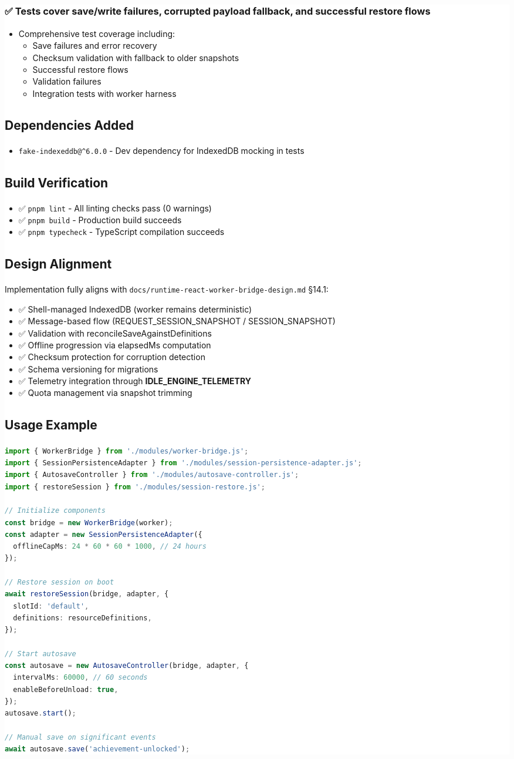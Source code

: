 ### ✅ Tests cover save/write failures, corrupted payload fallback, and successful restore flows
- Comprehensive test coverage including:
  - Save failures and error recovery
  - Checksum validation with fallback to older snapshots
  - Successful restore flows
  - Validation failures
  - Integration tests with worker harness

## Dependencies Added

- `fake-indexeddb@^6.0.0` - Dev dependency for IndexedDB mocking in tests

## Build Verification

- ✅ `pnpm lint` - All linting checks pass (0 warnings)
- ✅ `pnpm build` - Production build succeeds
- ✅ `pnpm typecheck` - TypeScript compilation succeeds

## Design Alignment

Implementation fully aligns with `docs/runtime-react-worker-bridge-design.md` §14.1:

- ✅ Shell-managed IndexedDB (worker remains deterministic)
- ✅ Message-based flow (REQUEST_SESSION_SNAPSHOT / SESSION_SNAPSHOT)
- ✅ Validation with reconcileSaveAgainstDefinitions
- ✅ Offline progression via elapsedMs computation
- ✅ Checksum protection for corruption detection
- ✅ Schema versioning for migrations
- ✅ Telemetry integration through __IDLE_ENGINE_TELEMETRY__
- ✅ Quota management via snapshot trimming

## Usage Example

```typescript
import { WorkerBridge } from './modules/worker-bridge.js';
import { SessionPersistenceAdapter } from './modules/session-persistence-adapter.js';
import { AutosaveController } from './modules/autosave-controller.js';
import { restoreSession } from './modules/session-restore.js';

// Initialize components
const bridge = new WorkerBridge(worker);
const adapter = new SessionPersistenceAdapter({
  offlineCapMs: 24 * 60 * 60 * 1000, // 24 hours
});

// Restore session on boot
await restoreSession(bridge, adapter, {
  slotId: 'default',
  definitions: resourceDefinitions,
});

// Start autosave
const autosave = new AutosaveController(bridge, adapter, {
  intervalMs: 60000, // 60 seconds
  enableBeforeUnload: true,
});
autosave.start();

// Manual save on significant events
await autosave.save('achievement-unlocked');
```
